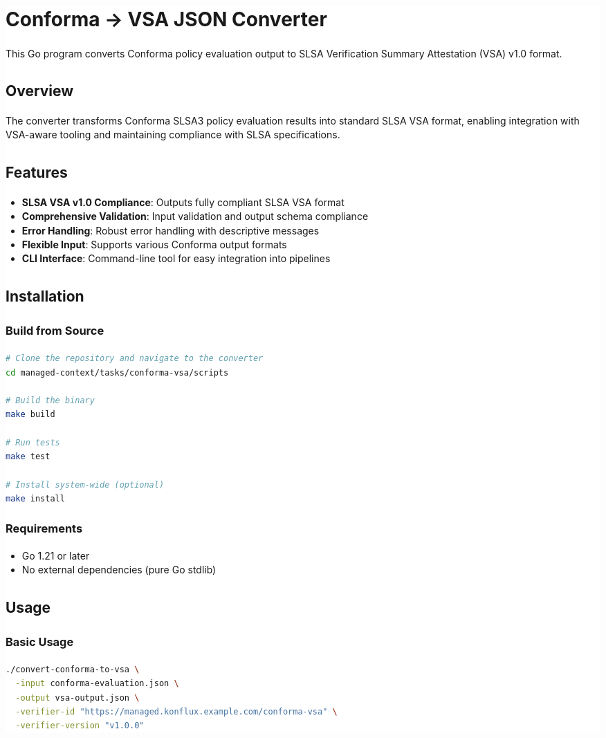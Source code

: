 # Conforma → VSA JSON Converter

This Go program converts Conforma policy evaluation output to SLSA Verification Summary Attestation (VSA) v1.0 format.

## Overview

The converter transforms Conforma SLSA3 policy evaluation results into standard SLSA VSA format, enabling integration with VSA-aware tooling and maintaining compliance with SLSA specifications.

## Features

- **SLSA VSA v1.0 Compliance**: Outputs fully compliant SLSA VSA format
- **Comprehensive Validation**: Input validation and output schema compliance
- **Error Handling**: Robust error handling with descriptive messages
- **Flexible Input**: Supports various Conforma output formats
- **CLI Interface**: Command-line tool for easy integration into pipelines

## Installation

### Build from Source

```bash
# Clone the repository and navigate to the converter
cd managed-context/tasks/conforma-vsa/scripts

# Build the binary
make build

# Run tests
make test

# Install system-wide (optional)
make install
```

### Requirements

- Go 1.21 or later
- No external dependencies (pure Go stdlib)

## Usage

### Basic Usage

```bash
./convert-conforma-to-vsa \
  -input conforma-evaluation.json \
  -output vsa-output.json \
  -verifier-id "https://managed.konflux.example.com/conforma-vsa" \
  -verifier-version "v1.0.0"
```
